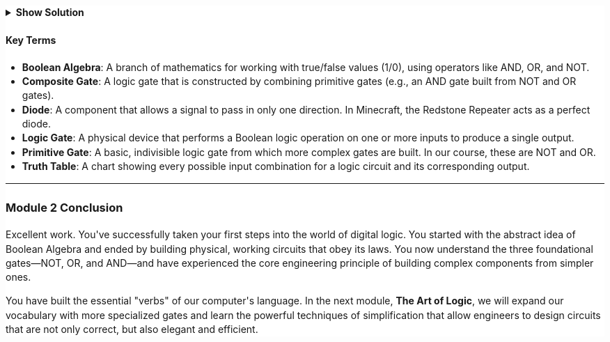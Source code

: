 <details><summary><strong>Show Solution</strong></summary></details>

#### Key Terms

-   **Boolean Algebra**: A branch of mathematics for working with true/false values ($1$/$0$), using operators like AND, OR, and NOT.
-   **Composite Gate**: A logic gate that is constructed by combining primitive gates (e.g., an AND gate built from NOT and OR gates).
-   **Diode**: A component that allows a signal to pass in only one direction. In Minecraft, the Redstone Repeater acts as a perfect diode.
-   **Logic Gate**: A physical device that performs a Boolean logic operation on one or more inputs to produce a single output.
-   **Primitive Gate**: A basic, indivisible logic gate from which more complex gates are built. In our course, these are NOT and OR.
-   **Truth Table**: A chart showing every possible input combination for a logic circuit and its corresponding output.

---

### Module 2 Conclusion

Excellent work. You've successfully taken your first steps into the world of digital logic. You started with the abstract idea of Boolean Algebra and ended by building physical, working circuits that obey its laws. You now understand the three foundational gates—NOT, OR, and AND—and have experienced the core engineering principle of building complex components from simpler ones.

You have built the essential "verbs" of our computer's language. In the next module, **The Art of Logic**, we will expand our vocabulary with more specialized gates and learn the powerful techniques of simplification that allow engineers to design circuits that are not only correct, but also elegant and efficient.
